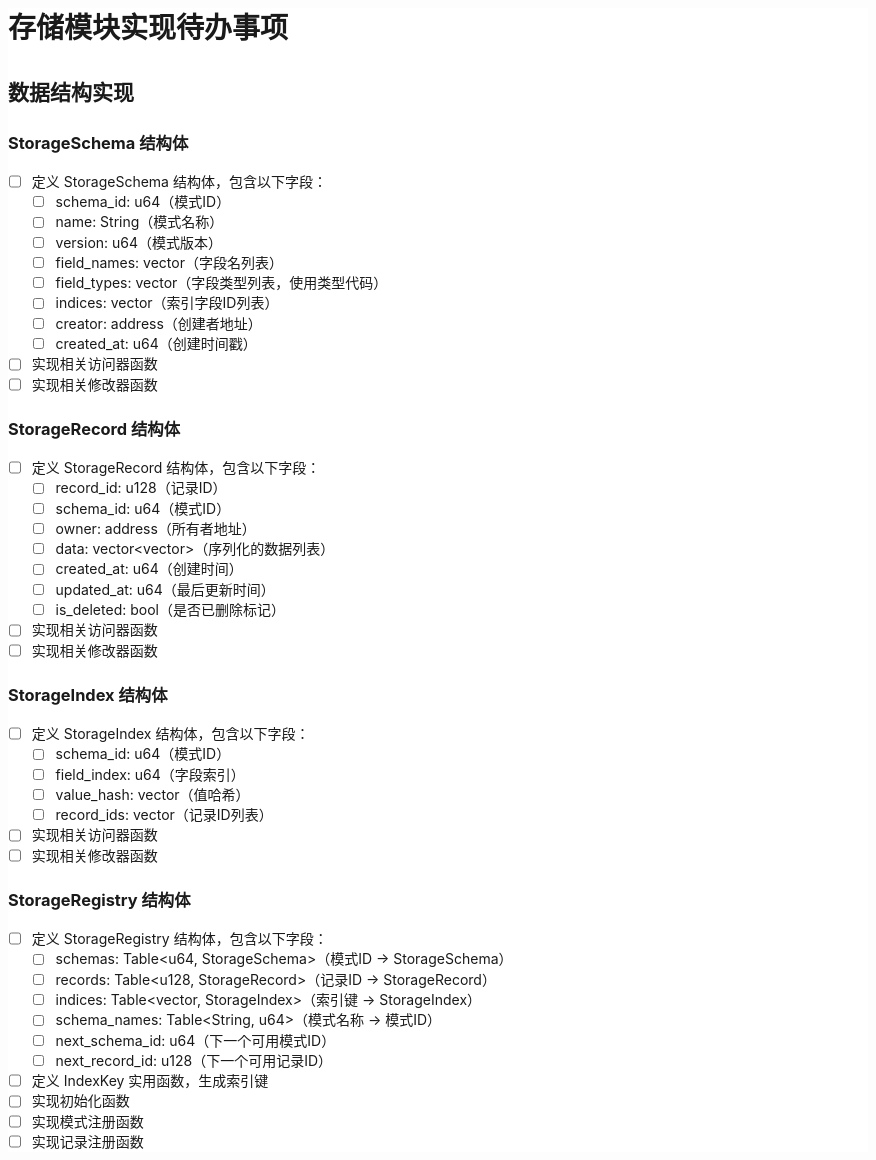# 存储模块实现待办事项

## 数据结构实现

### StorageSchema 结构体
- [ ] 定义 StorageSchema 结构体，包含以下字段：
  - [ ] schema_id: u64（模式ID）
  - [ ] name: String（模式名称）
  - [ ] version: u64（模式版本）
  - [ ] field_names: vector<String>（字段名列表）
  - [ ] field_types: vector<u8>（字段类型列表，使用类型代码）
  - [ ] indices: vector<u64>（索引字段ID列表）
  - [ ] creator: address（创建者地址）
  - [ ] created_at: u64（创建时间戳）
- [ ] 实现相关访问器函数
- [ ] 实现相关修改器函数

### StorageRecord 结构体
- [ ] 定义 StorageRecord 结构体，包含以下字段：
  - [ ] record_id: u128（记录ID）
  - [ ] schema_id: u64（模式ID）
  - [ ] owner: address（所有者地址）
  - [ ] data: vector<vector<u8>>（序列化的数据列表）
  - [ ] created_at: u64（创建时间）
  - [ ] updated_at: u64（最后更新时间）
  - [ ] is_deleted: bool（是否已删除标记）
- [ ] 实现相关访问器函数
- [ ] 实现相关修改器函数

### StorageIndex 结构体
- [ ] 定义 StorageIndex 结构体，包含以下字段：
  - [ ] schema_id: u64（模式ID）
  - [ ] field_index: u64（字段索引）
  - [ ] value_hash: vector<u8>（值哈希）
  - [ ] record_ids: vector<u128>（记录ID列表）
- [ ] 实现相关访问器函数
- [ ] 实现相关修改器函数

### StorageRegistry 结构体
- [ ] 定义 StorageRegistry 结构体，包含以下字段：
  - [ ] schemas: Table<u64, StorageSchema>（模式ID -> StorageSchema）
  - [ ] records: Table<u128, StorageRecord>（记录ID -> StorageRecord）
  - [ ] indices: Table<vector<u8>, StorageIndex>（索引键 -> StorageIndex）
  - [ ] schema_names: Table<String, u64>（模式名称 -> 模式ID）
  - [ ] next_schema_id: u64（下一个可用模式ID）
  - [ ] next_record_id: u128（下一个可用记录ID）
- [ ] 定义 IndexKey 实用函数，生成索引键
- [ ] 实现初始化函数
- [ ] 实现模式注册函数
- [ ] 实现记录注册函数
